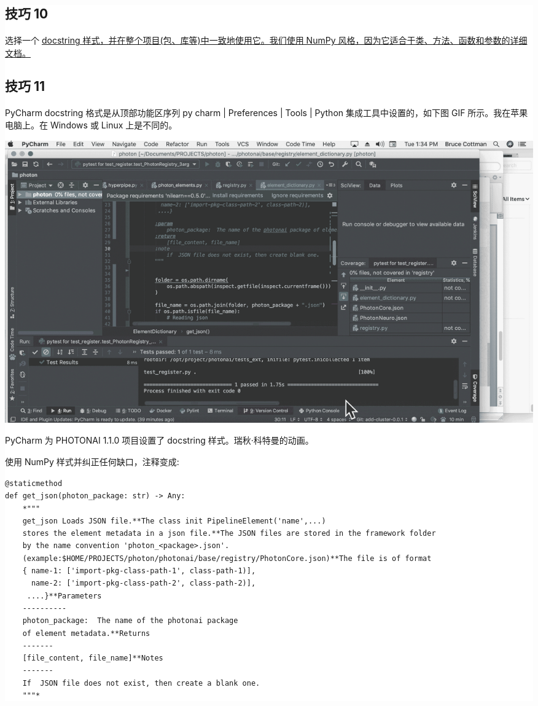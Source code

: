 ## 技巧 10

选择一个 [docstring 样式，并在整个项目(包、库等)中一致地使用它。我们使用 NumPy 风格，因为它适合于类、方法、函数和参数的详细文档。](https://www.datacamp.com/community/tutorials/docstrings-python)

## 技巧 11

PyCharm docstring 格式是从顶部功能区序列 py charm | Preferences | Tools | Python 集成工具中设置的，如下图 GIF 所示。我在苹果电脑上。在 Windows 或 Linux 上是不同的。

![](img/ab33c452a4665c1f086ca977145cae2c.png)

PyCharm 为 PHOTONAI 1.1.0 项目设置了 docstring 样式。瑞秋·科特曼的动画。

使用 NumPy 样式并纠正任何缺口，注释变成:

```
@staticmethod
def get_json(photon_package: str) -> Any:
    *"""
    get_json Loads JSON file.**The class init PipelineElement('name',...)
    stores the element metadata in a json file.**The JSON files are stored in the framework folder
    by the name convention 'photon_<package>.json'.
    (example:$HOME/PROJECTS/photon/photonai/base/registry/PhotonCore.json)**The file is of format
    { name-1: ['import-pkg-class-path-1', class-path-1)],
      name-2: ['import-pkg-class-path-2', class-path-2)],
     ....}**Parameters
    ----------
    photon_package:  The name of the photonai package
    of element metadata.**Returns
    -------
    [file_content, file_name]**Notes
    -------
    If  JSON file does not exist, then create a blank one.
    """*
```
